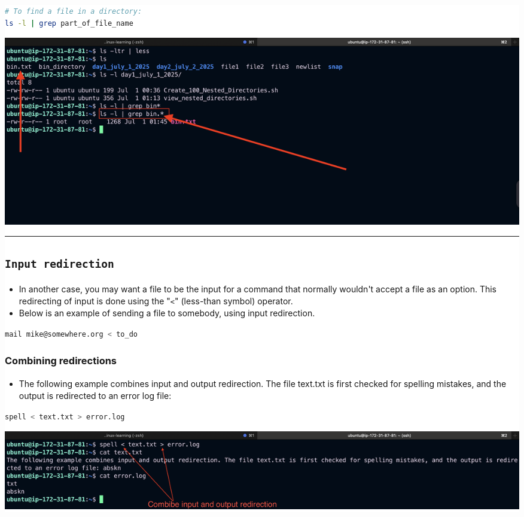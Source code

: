 
```bash
# To find a file in a directory:
ls -l | grep part_of_file_name


```

![To find a file in a directory](./img/to-find-a-file-in-the-directory.png)

---

## `Input redirection`

- In another case, you may want a file to be the input for a command that normally wouldn't accept a file as an option. This redirecting of input is done using the "`<`" (less-than symbol) operator.
- Below is an example of sending a file to somebody, using input redirection.

```bash
mail mike@somewhere.org < to_do
```

### Combining redirections

- The following example combines input and output redirection. The file text.txt is first checked for spelling mistakes, and the output is redirected to an error log file:

```bash
spell < text.txt > error.log
```

![Combine input and output redirection](./img/combine-input-and-output-redirection.png)
